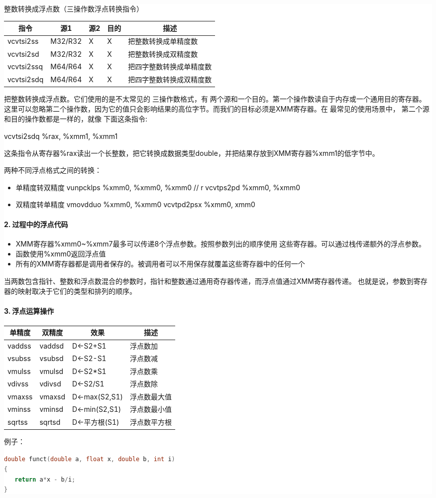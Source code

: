 整数转换成浮点数（三操作数浮点转换指令）

| 指令         | 源1      | 源2 | 目的 | 描述           |
|------------|---------|----|----|--------------|
| vcvtsi2ss  | M32/R32 | X  | X  | 把整数转换成单精度数   |
| vcvtsi2sd  | M32/R32 | X  | X  | 把整数转换成双精度数   |
| vcvtsi2ssq | M64/R64 | X  | X  | 把四字整数转换成单精度数 |
| vcvtsi2sdq | M64/R64 | X  | X  | 把四字整数转换成双精度数 |

把整数转换成浮点数。它们使用的是不太常见的 三操作数格式，有 两个源和一个目的。第一个操作数读自于内存或一个通用目的寄存器。
这里可以忽略第二个操作数，因为它的值只会影响结果的高位字节。而我们的目标必须是XMM寄存器。在 最常见的使用场景中，
第二个源和目的操作数都是一样的，就像 下面这条指令:

vcvtsi2sdq %rax, %xmm1, %xmm1

这条指令从寄存器%rax读出一个长整数，把它转换成数据类型double，并把结果存放到XMM寄存器%xmm1的低字节中。

两种不同浮点格式之间的转换：

- 单精度转双精度
vunpcklps %xmm0, %xmm0, %xmm0   // r
vcvtps2pd %xmm0, %xmm0

- 双精度转单精度
vmovdduo %xmm0, %xmm0
vcvtpd2psx %xmm0, xmm0

#### 2. 过程中的浮点代码
- XMM寄存器%xmm0~%xmm7最多可以传递8个浮点参数。按照参数列出的顺序使用 这些寄存器。可以通过栈传递额外的浮点参数。
- 函数使用%xmm0返回浮点值
- 所有的XMM寄存器都是调用者保存的。被调用者可以不用保存就覆盖这些寄存器中的任何一个

当两数包含指针、整数和浮点数混合的参数时，指针和整数通过通用奇存器传递，而浮点值通过XMM寄存器传递。
也就是说，参数到寄存器的映射取决于它们的类型和排列的顺序。


#### 3. 浮点运算操作

| 单精度    | 双精度    | 效果            | 描述     |
|--------|--------|---------------|--------|
| vaddss | vaddsd | D<-S2+S1      | 浮点数加   |
| vsubss | vsubsd | D<-S2-S1      | 浮点数减   |
| vmulss | vmulsd | D<-S2*S1      | 浮点数乘   |
| vdivss | vdivsd | D<-S2/S1      | 浮点数除   |
| vmaxss | vmaxsd | D<-max(S2,S1) | 浮点数最大值 |
| vminss | vminsd | D<-min(S2,S1) | 浮点数最小值 |
| sqrtss | sqrtsd | D<-平方根(S1)    | 浮点数平方根 |

例子：
```c
double funct(double a, float x, double b, int i) 
{
   return a*x - b/i;
}
```
